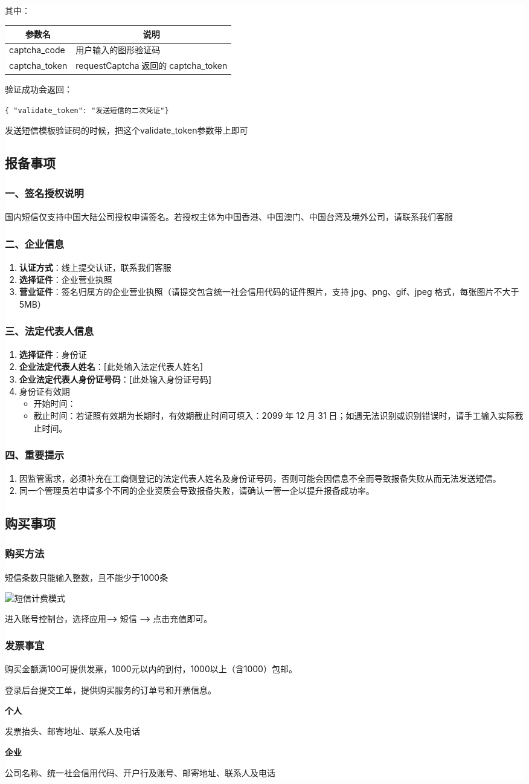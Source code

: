 其中：

|参数名|说明
|-----|----|
|captcha_code|用户输入的图形验证码|
|captcha_token|requestCaptcha 返回的 captcha_token|

验证成功会返回：

```
{ "validate_token": "发送短信的二次凭证"}
```

发送短信模板验证码的时候，把这个validate_token参数带上即可

## 报备事项

### 一、签名授权说明

国内短信仅支持中国大陆公司授权申请签名。若授权主体为中国香港、中国澳门、中国台湾及境外公司，请联系我们客服

### 二、企业信息

1. **认证方式**：线上提交认证，联系我们客服
2. **选择证件**：企业营业执照
3. **营业证件**：签名归属方的企业营业执照（请提交包含统一社会信用代码的证件照片，支持 jpg、png、gif、jpeg 格式，每张图片不大于 5MB）

### 三、法定代表人信息

1. **选择证件**：身份证
2. **企业法定代表人姓名**：[此处输入法定代表人姓名]
3. **企业法定代表人身份证号码**：[此处输入身份证号码]
4. 身份证有效期
   - 开始时间：
   - 截止时间：若证照有效期为长期时，有效期截止时间可填入：2099 年 12 月 31 日；如遇无法识别或识别错误时，请手工输入实际截止时间。

### 四、重要提示

1. 因监管需求，必须补充在工商侧登记的法定代表人姓名及身份证号码，否则可能会因信息不全而导致报备失败从而无法发送短信。
2. 同一个管理员若申请多个不同的企业资质会导致报备失败，请确认一管一企以提升报备成功率。

## 购买事项

### 购买方法

短信条数只能输入整数，且不能少于1000条

![短信计费模式][1]

进入账号控制台，选择应用--> 短信 --> 点击充值即可。

### 发票事宜

购买金额满100可提供发票，1000元以内的到付，1000以上（含1000）包邮。

登录后台提交工单，提供购买服务的订单号和开票信息。

**个人**

发票抬头、邮寄地址、联系人及电话

**企业**

公司名称、统一社会信用代码、开户行及账号、邮寄地址、联系人及电话


[1]: http://bmob-file-service-t.b0.upaiyun.com/Doc_File/jfms.png
